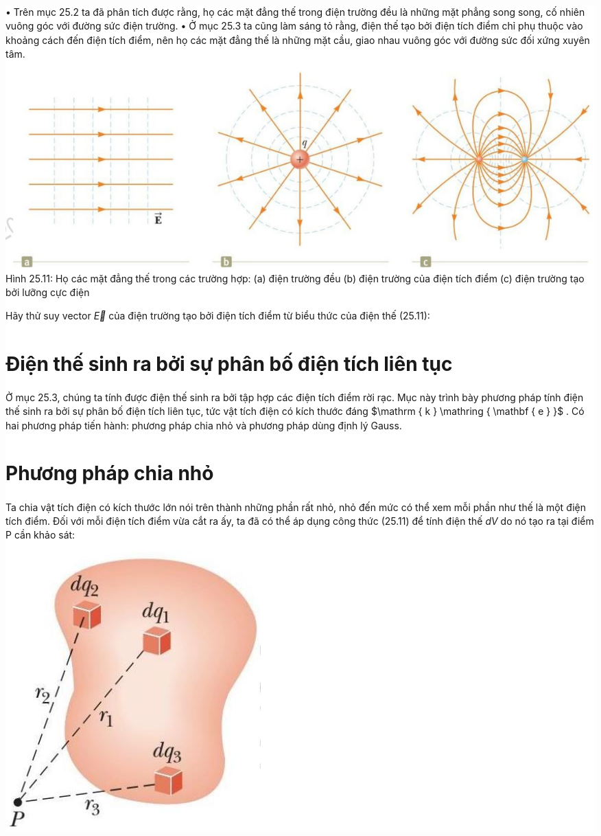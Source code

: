 • Trên mục 25.2 ta đã phân tích được rằng, họ các mặt đẳng thế trong điện trường đều là những mặt phẳng song song, cố nhiên vuông góc với đường sức điện trường. • Ở mục 25.3 ta cũng làm sáng tỏ rằng, điện thế tạo bởi điện tích điểm chỉ phụ thuộc vào khoảng cách đến điện tích điểm, nên họ các mặt đẳng thế là những mặt cầu, giao nhau vuông góc với đường sức đối xứng xuyên tâm.

![](images/image8.jpg)  
Hình 25.11: Họ các mặt đẳng thế trong các trường hợp: (a) điện trường đều (b) điện trường của điện tích điểm (c) điện trường tạo bởi lưỡng cực điện



Hãy thử suy vector $\overrightarrow { E }$ của điện trường tạo bởi điện tích điểm từ biểu thức của điện thế (25.11):

# Điện thế sinh ra bởi sự phân bố điện tích liên tục

Ở mục 25.3, chúng ta tính được điện thế sinh ra bởi tập hợp các điện tích điểm rời rạc. Mục này trình bày phương pháp tính điện thế sinh ra bởi sự phân bố điện tích liên tục, tức vật tích điện có kích thước đáng $\mathrm { k } \mathring { \mathbf { e } }$ . Có hai phương pháp tiến hành: phương pháp chia nhỏ và phương pháp dùng định lý Gauss.

# Phương pháp chia nhỏ

Ta chia vật tích điện có kích thước lớn nói trên thành những phần rất nhỏ, nhỏ đến mức có thể xem mỗi phần như thế là một điện tích điểm. Đối với mỗi điện tích điểm vừa cắt ra ấy, ta đã có thể áp dụng công thức (25.11) để tính điện thế $d V$ do nó tạo ra tại điểm P cần khảo sát:

![](images/image9.jpg)
